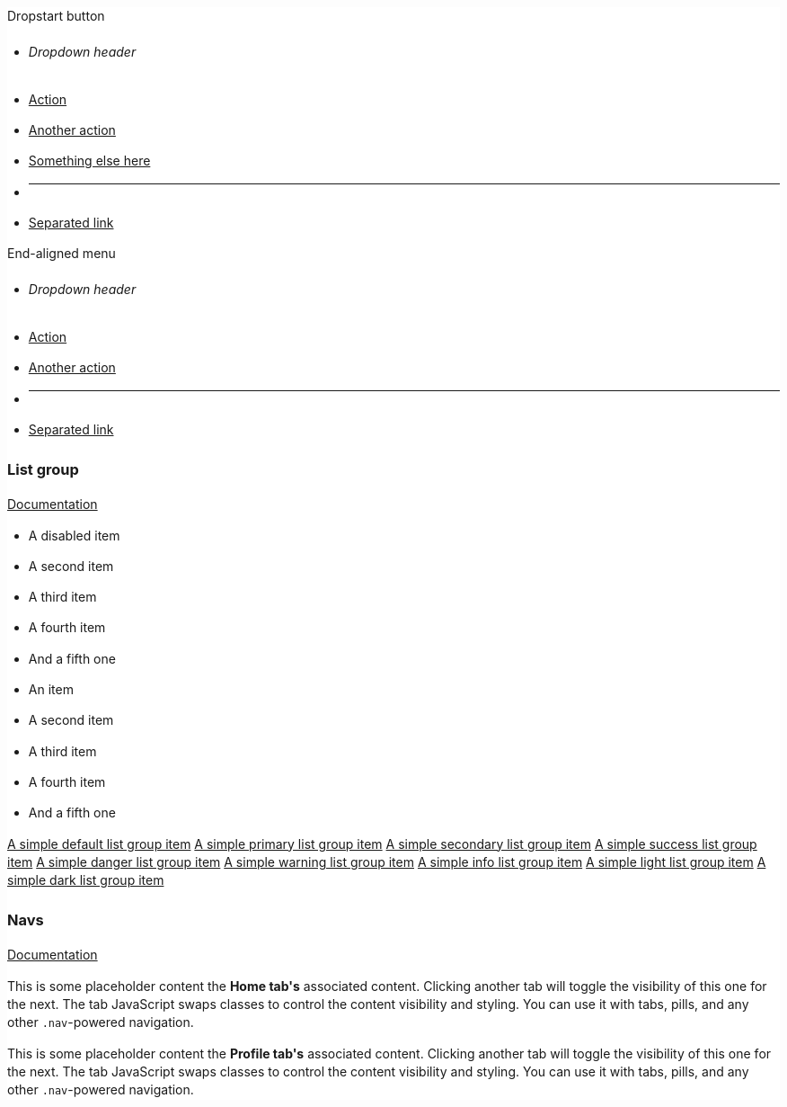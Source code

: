 Dropstart button


- ###### Dropdown header

- [Action](https://getbootstrap.com/docs/5.3/examples/cheatsheet/#)
- [Another action](https://getbootstrap.com/docs/5.3/examples/cheatsheet/#)
- [Something else here](https://getbootstrap.com/docs/5.3/examples/cheatsheet/#)
- * * *

- [Separated link](https://getbootstrap.com/docs/5.3/examples/cheatsheet/#)

End-aligned menu


- ###### Dropdown header

- [Action](https://getbootstrap.com/docs/5.3/examples/cheatsheet/#)
- [Another action](https://getbootstrap.com/docs/5.3/examples/cheatsheet/#)
- * * *

- [Separated link](https://getbootstrap.com/docs/5.3/examples/cheatsheet/#)

### List group

[Documentation](https://getbootstrap.com/docs/5.3/components/list-group)

- A disabled item
- A second item
- A third item
- A fourth item
- And a fifth one

- An item
- A second item
- A third item
- A fourth item
- And a fifth one

[A simple default list group item](https://getbootstrap.com/docs/5.3/examples/cheatsheet/#) [A simple primary list group item](https://getbootstrap.com/docs/5.3/examples/cheatsheet/#) [A simple secondary list group item](https://getbootstrap.com/docs/5.3/examples/cheatsheet/#) [A simple success list group item](https://getbootstrap.com/docs/5.3/examples/cheatsheet/#) [A simple danger list group item](https://getbootstrap.com/docs/5.3/examples/cheatsheet/#) [A simple warning list group item](https://getbootstrap.com/docs/5.3/examples/cheatsheet/#) [A simple info list group item](https://getbootstrap.com/docs/5.3/examples/cheatsheet/#) [A simple light list group item](https://getbootstrap.com/docs/5.3/examples/cheatsheet/#) [A simple dark list group item](https://getbootstrap.com/docs/5.3/examples/cheatsheet/#)

### Navs

[Documentation](https://getbootstrap.com/docs/5.3/components/navs-tabs)

This is some placeholder content the **Home tab's** associated content. Clicking another tab will toggle the visibility of this one for the next. The tab JavaScript swaps classes to control the content visibility and styling. You can use it with tabs, pills, and any other `.nav`-powered navigation.

This is some placeholder content the **Profile tab's** associated content. Clicking another tab will toggle the visibility of this one for the next. The tab JavaScript swaps classes to control the content visibility and styling. You can use it with tabs, pills, and any other `.nav`-powered navigation.
